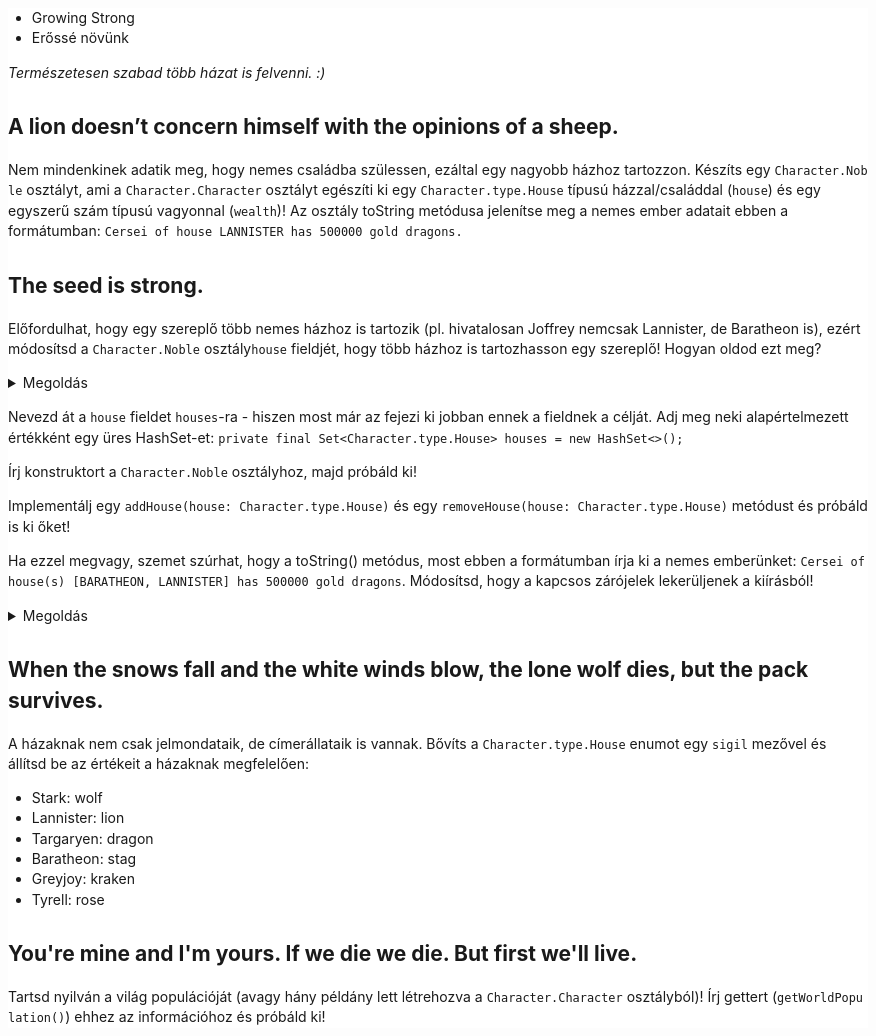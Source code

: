  - Growing Strong
  - Erőssé növünk

_Természetesen szabad több házat is felvenni. :)_

## A lion doesn’t concern himself with the opinions of a sheep.
Nem mindenkinek adatik meg, hogy nemes családba szülessen, ezáltal egy nagyobb házhoz tartozzon.
Készíts egy `Character.Noble` osztályt, ami a `Character.Character` osztályt egészíti ki egy `Character.type.House` típusú házzal/családdal
(`house`) és egy egyszerű szám típusú vagyonnal (`wealth`)!
Az osztály toString metódusa jelenítse meg a nemes ember adatait ebben a formátumban:
`Cersei of house LANNISTER has 500000 gold dragons.`

## The seed is strong.
Előfordulhat, hogy egy szereplő több nemes házhoz is tartozik 
(pl. hivatalosan Joffrey nemcsak Lannister, de Baratheon is), 
ezért módosítsd a `Character.Noble` osztály`house` fieldjét, hogy több házhoz is tartozhasson egy szereplő!
Hogyan oldod ezt meg?

<details><summary>Megoldás</summary></details>

Nevezd át a `house` fieldet `houses`-ra - hiszen most már az fejezi ki jobban ennek a fieldnek a célját.
Adj meg neki alapértelmezett értékként egy üres HashSet-et:
`private final Set<Character.type.House> houses = new HashSet<>();`

Írj konstruktort a `Character.Noble` osztályhoz, majd próbáld ki!

Implementálj egy `addHouse(house: Character.type.House)` és egy `removeHouse(house: Character.type.House)` metódust és 
próbáld is ki őket!

Ha ezzel megvagy, szemet szúrhat, hogy a toString() metódus, most ebben a formátumban írja ki
a nemes emberünket: `Cersei of house(s) [BARATHEON, LANNISTER] has 500000 gold dragons`.
Módosítsd, hogy a kapcsos zárójelek lekerüljenek a kiírásból! 

<details><summary>Megoldás</summary></details>

## When the snows fall and the white winds blow, the lone wolf dies, but the pack survives.
A házaknak nem csak jelmondataik, de címerállataik is vannak. Bővíts a `Character.type.House` enumot egy `sigil` mezővel
és állítsd be az értékeit a házaknak megfelelően:
- Stark: wolf
- Lannister: lion
- Targaryen: dragon
- Baratheon: stag
- Greyjoy: kraken
- Tyrell: rose

## You're mine and I'm yours. If we die we die. But first we'll live.
Tartsd nyilván a világ populációját (avagy hány példány lett létrehozva a `Character.Character` osztályból)!
Írj gettert (`getWorldPopulation()`) ehhez az információhoz és próbáld ki!
